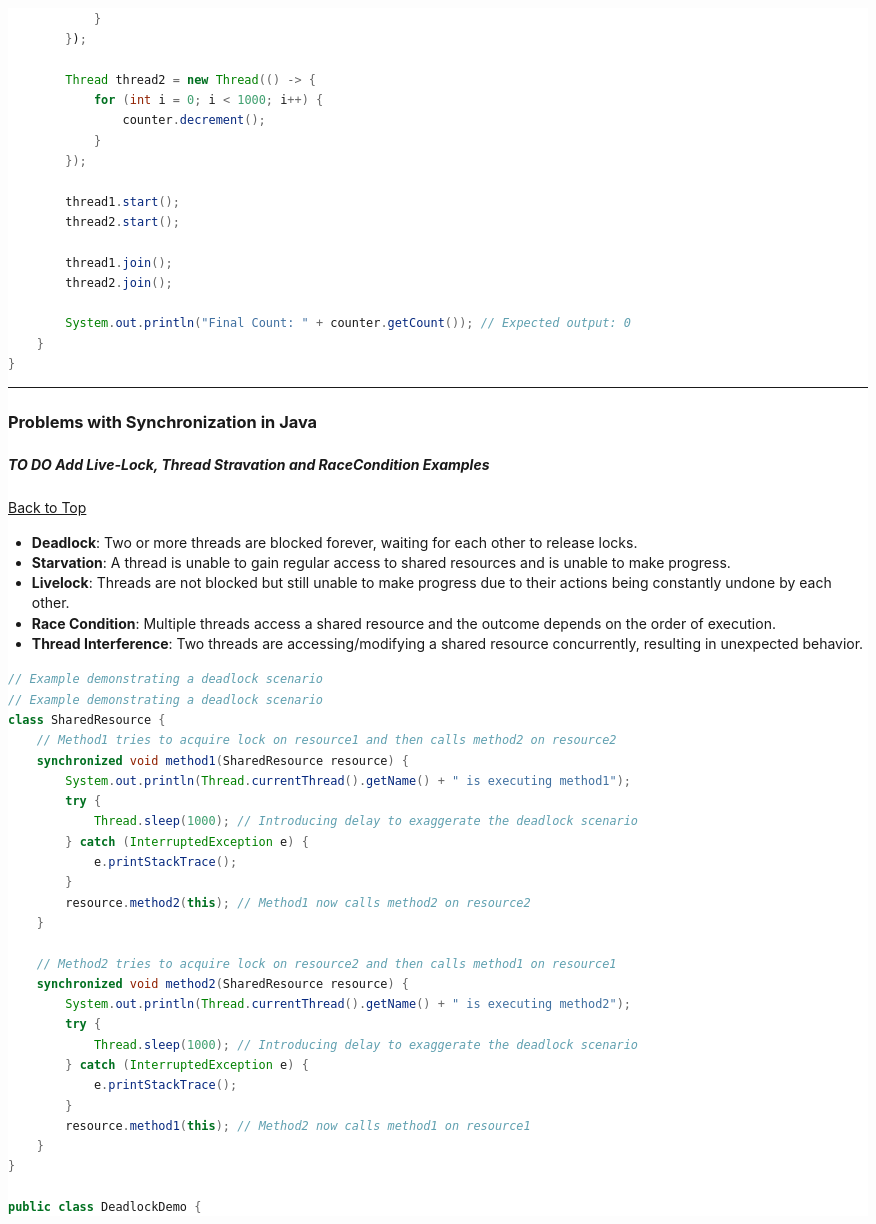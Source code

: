 ```java
            }
        });

        Thread thread2 = new Thread(() -> {
            for (int i = 0; i < 1000; i++) {
                counter.decrement();
            }
        });

        thread1.start();
        thread2.start();

        thread1.join();
        thread2.join();

        System.out.println("Final Count: " + counter.getCount()); // Expected output: 0
    }
}
```

***
### Problems with Synchronization in Java
##### TO DO Add Live-Lock, Thread Stravation and RaceCondition Examples
[Back to Top](#Table-of-contents)
- **Deadlock**: Two or more threads are blocked forever, waiting for each other to release locks.
- **Starvation**: A thread is unable to gain regular access to shared resources and is unable to make progress.
- **Livelock**: Threads are not blocked but still unable to make progress due to their actions being constantly undone by each other.
- **Race Condition**: Multiple threads access a shared resource and the outcome depends on the order of execution.
- **Thread Interference**: Two threads are accessing/modifying a shared resource concurrently, resulting in unexpected behavior.

```java
// Example demonstrating a deadlock scenario
// Example demonstrating a deadlock scenario
class SharedResource {
    // Method1 tries to acquire lock on resource1 and then calls method2 on resource2
    synchronized void method1(SharedResource resource) {
        System.out.println(Thread.currentThread().getName() + " is executing method1");
        try {
            Thread.sleep(1000); // Introducing delay to exaggerate the deadlock scenario
        } catch (InterruptedException e) {
            e.printStackTrace();
        }
        resource.method2(this); // Method1 now calls method2 on resource2
    }

    // Method2 tries to acquire lock on resource2 and then calls method1 on resource1
    synchronized void method2(SharedResource resource) {
        System.out.println(Thread.currentThread().getName() + " is executing method2");
        try {
            Thread.sleep(1000); // Introducing delay to exaggerate the deadlock scenario
        } catch (InterruptedException e) {
            e.printStackTrace();
        }
        resource.method1(this); // Method2 now calls method1 on resource1
    }
}

public class DeadlockDemo {
```